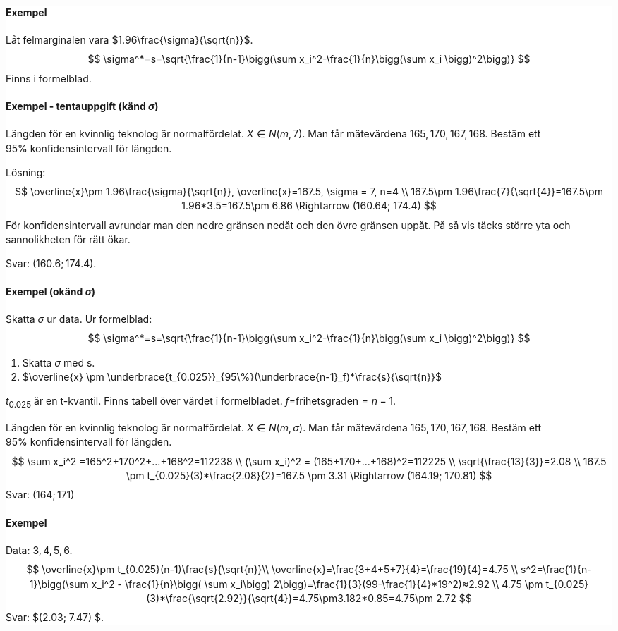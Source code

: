 #### Exempel

Låt felmarginalen vara $1.96\frac{\sigma}{\sqrt{n}}$.
$$
\sigma^*=s=\sqrt{\frac{1}{n-1}\bigg(\sum x_i^2-\frac{1}{n}\bigg(\sum x_i \bigg)^2\bigg)}
$$
Finns i formelblad.

#### Exempel - tentauppgift (känd $\sigma$)

Längden för en kvinnlig teknolog är normalfördelat. $X\in N(m, 7)$. Man får mätevärdena $165,170, 167,168$. Bestäm ett $95\%$ konfidensintervall för längden.

Lösning:
$$
\overline{x}\pm 1.96\frac{\sigma}{\sqrt{n}}, \overline{x}=167.5, \sigma = 7, n=4 \\
167.5\pm 1.96\frac{7}{\sqrt{4}}=167.5\pm 1.96*3.5=167.5\pm 6.86 \Rightarrow (160.64; 174.4)
$$
För konfidensintervall avrundar man den nedre gränsen nedåt och den övre gränsen uppåt. På så vis täcks större yta och sannolikheten för rätt ökar.

Svar: $(160.6; 174.4)$. 

#### Exempel (okänd $\sigma$)

Skatta $\sigma$ ur data. Ur formelblad: 
$$
\sigma^*=s=\sqrt{\frac{1}{n-1}\bigg(\sum x_i^2-\frac{1}{n}\bigg(\sum x_i \bigg)^2\bigg)}
$$

1. Skatta $\sigma$ med s.
2. $\overline{x} \pm \underbrace{t_{0.025}}_{95\%}(\underbrace{n-1}_f)*\frac{s}{\sqrt{n}}$

$t_{0.025}$ är en t-kvantil. Finns tabell över värdet i formelbladet. $f=$frihetsgraden$=n-1$.

Längden för en kvinnlig teknolog är normalfördelat. $X\in N(m, \sigma)$. Man får mätevärdena $165,170, 167,168$. Bestäm ett $95\%$ konfidensintervall för längden.
$$
\sum x_i^2 =165^2+170^2+...+168^2=112238 \\
(\sum x_i)^2 = (165+170+...+168)^2=112225 \\
\sqrt{\frac{13}{3}}=2.08 \\
167.5 \pm t_{0.025}(3)*\frac{2.08}{2}=167.5 \pm 3.31 \Rightarrow (164.19; 170.81)
$$
Svar: $(164; 171)$

#### Exempel

Data: $3, 4, 5, 6$.
$$
\overline{x}\pm t_{0.025}(n-1)\frac{s}{\sqrt{n}}\\
\overline{x}=\frac{3+4+5+7}{4}=\frac{19}{4}=4.75 \\
s^2=\frac{1}{n-1}\bigg(\sum x_i^2 - \frac{1}{n}\bigg( \sum x_i\bigg)
2\bigg)=\frac{1}{3}(99-\frac{1}{4}*19^2)≈2.92 \\
4.75 \pm t_{0.025}(3)*\frac{\sqrt{2.92}}{\sqrt{4}}=4.75\pm3.182*0.85=4.75\pm 2.72
$$
Svar: $(2.03; 7.47) $.

